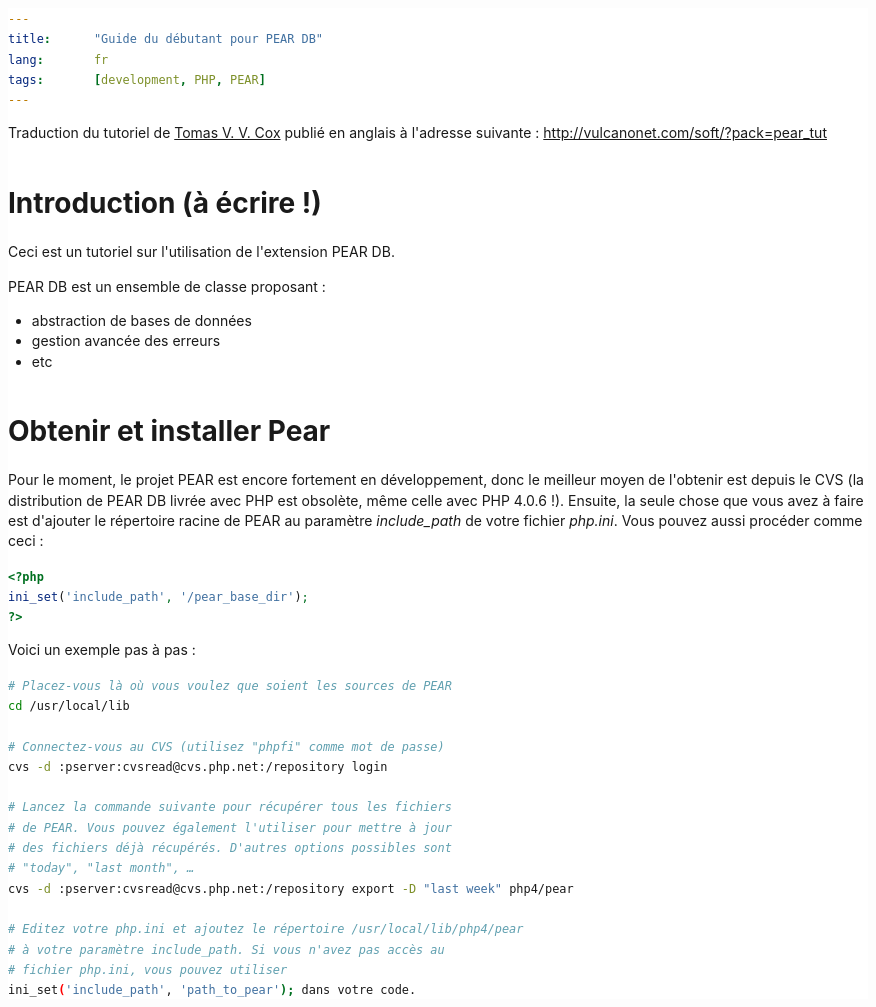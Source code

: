 ```yaml
--- 
title:      "Guide du débutant pour PEAR DB" 
lang:       fr 
tags:       [development, PHP, PEAR]
---
```


Traduction du tutoriel de [Tomas V. V. Cox](mailto:cox@idecnet.com) publié en anglais à l'adresse suivante : <http://vulcanonet.com/soft/?pack=pear_tut>

# Introduction (à écrire !)

Ceci est un tutoriel sur l'utilisation de l'extension PEAR DB.

PEAR DB est un ensemble de classe proposant :

- abstraction de bases de données
- gestion avancée des erreurs
- etc 

# Obtenir et installer Pear

Pour le moment, le projet PEAR est encore fortement en développement, donc le meilleur moyen de l'obtenir est depuis le CVS (la distribution de PEAR DB livrée avec PHP est obsolète, même celle avec PHP 4.0.6 !). Ensuite, la seule chose que vous avez à faire est d'ajouter le répertoire racine de PEAR au paramètre *include_path* de votre fichier *php.ini*. Vous pouvez aussi procéder comme ceci :

```php
<?php
ini_set('include_path', '/pear_base_dir');
?>
```

Voici un exemple pas à pas :

```bash
# Placez-vous là où vous voulez que soient les sources de PEAR
cd /usr/local/lib

# Connectez-vous au CVS (utilisez "phpfi" comme mot de passe)
cvs -d :pserver:cvsread@cvs.php.net:/repository login

# Lancez la commande suivante pour récupérer tous les fichiers
# de PEAR. Vous pouvez également l'utiliser pour mettre à jour
# des fichiers déjà récupérés. D'autres options possibles sont
# "today", "last month", …
cvs -d :pserver:cvsread@cvs.php.net:/repository export -D "last week" php4/pear

# Editez votre php.ini et ajoutez le répertoire /usr/local/lib/php4/pear
# à votre paramètre include_path. Si vous n'avez pas accès au
# fichier php.ini, vous pouvez utiliser
ini_set('include_path', 'path_to_pear'); dans votre code.
```
